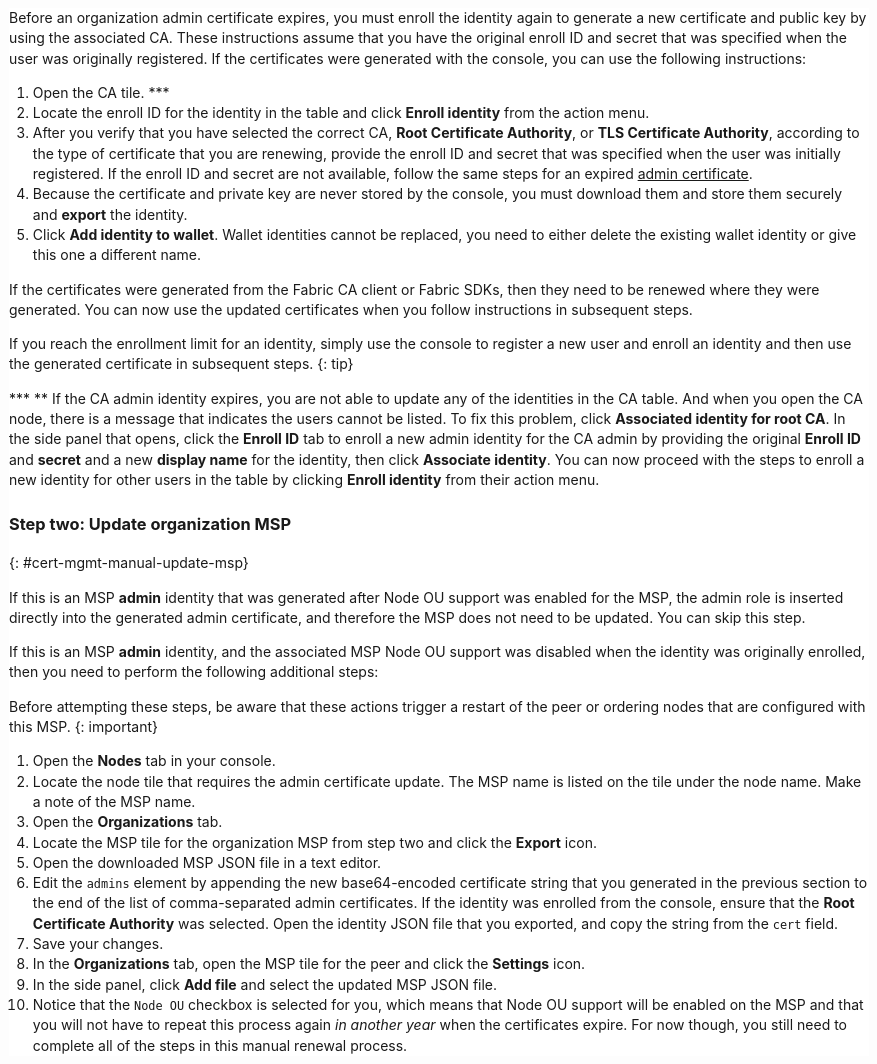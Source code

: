 Before an organization admin certificate expires, you must enroll the identity again to generate a new certificate and public key by using the associated CA. These instructions assume that you have the original enroll ID and secret that was specified when the user was originally registered. If the certificates were generated with the console, you can use the following instructions:
1. Open the CA tile. ***
2. Locate the enroll ID for the identity in the table and click **Enroll identity** from the action menu.
3. After you verify that you have selected the correct CA, **Root Certificate Authority**, or **TLS Certificate Authority**, according to the type of certificate that you are renewing, provide the enroll ID and secret that was specified when the user was initially registered. If the enroll ID and secret are not available, follow the same steps for an expired [admin certificate](/docs/blockchain-sw-252?topic=blockchain-sw-252-cert-mgmt#ibp-console-identities-expired-certs-admin).
4. Because the certificate and private key are never stored by the console, you must download them and store them securely and **export** the identity.
5. Click **Add identity to wallet**. Wallet identities cannot be replaced,  you need to either delete the existing wallet identity or give this one a different name.

If the certificates were generated from the Fabric CA client or Fabric SDKs, then they need to be renewed where they were generated. You can now use the updated certificates when you follow instructions in subsequent steps.  

If you reach the enrollment limit for an identity, simply use the console to register a new user and enroll an identity and then use the generated certificate in subsequent steps.
{: tip}

*** ** If the CA admin identity expires, you are not able to update any of the identities in the CA table. And when you open the CA node, there is a message that indicates the users cannot be listed. To fix this problem, click **Associated identity for root CA**. In the side panel that opens, click the **Enroll ID** tab to enroll a new admin identity for the CA admin by providing the original **Enroll ID** and **secret** and a new **display name** for the identity, then click **Associate identity**. You can now proceed with the steps to enroll a new identity for other users in the table by clicking **Enroll identity** from their action menu.

### Step two: Update organization MSP
{: #cert-mgmt-manual-update-msp}

If this is an MSP **admin** identity that was generated after Node OU support was enabled for the MSP, the admin role is inserted directly into the generated admin certificate, and therefore the MSP does not need to be updated. You can skip this step.

If this is an MSP **admin** identity, and the associated MSP Node OU support was disabled when the identity was originally enrolled, then you need to perform the following additional steps:

Before attempting these steps, be aware that these actions trigger a restart of the peer or ordering nodes that are configured with this MSP.
{: important}

1. Open the **Nodes** tab in your console.
2. Locate the node tile that requires the admin certificate update. The MSP name is listed on the tile under the node name. Make a note of the MSP name.
3. Open the **Organizations** tab.
4. Locate the MSP tile for the organization MSP from step two and click the **Export** icon.
5. Open the downloaded MSP JSON file in a text editor.
6. Edit the `admins` element by appending the new base64-encoded certificate string that you generated in the previous section to the end of the list of comma-separated admin certificates. If the identity was enrolled from the console, ensure that the **Root Certificate Authority** was selected. Open the identity JSON file that you exported, and copy the string from the `cert` field.
7. Save your changes.
8. In the **Organizations** tab, open the MSP tile for the peer and click the **Settings** icon.
9. In the side panel, click **Add file** and select the updated MSP JSON file.
10. Notice that the `Node OU` checkbox is selected for you, which means that Node OU support will be enabled on the MSP and that you will not have to repeat this process again _in another year_ when the certificates expire. For now though, you still need to complete all of the steps in this manual renewal process.